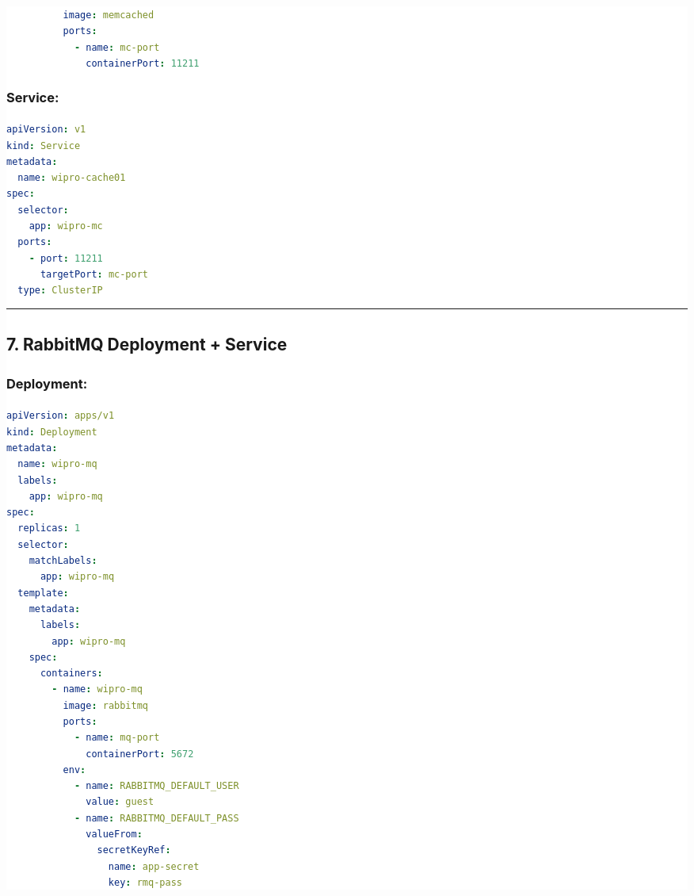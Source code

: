 ```yaml
          image: memcached
          ports:
            - name: mc-port
              containerPort: 11211
```

### Service:

```yaml
apiVersion: v1
kind: Service
metadata:
  name: wipro-cache01
spec:
  selector:
    app: wipro-mc
  ports:
    - port: 11211
      targetPort: mc-port
  type: ClusterIP
```

---

## 7. RabbitMQ Deployment + Service

### Deployment:

```yaml
apiVersion: apps/v1
kind: Deployment
metadata:
  name: wipro-mq
  labels:
    app: wipro-mq
spec:
  replicas: 1
  selector:
    matchLabels:
      app: wipro-mq
  template:
    metadata:
      labels:
        app: wipro-mq
    spec:
      containers:
        - name: wipro-mq
          image: rabbitmq
          ports:
            - name: mq-port
              containerPort: 5672
          env:
            - name: RABBITMQ_DEFAULT_USER
              value: guest
            - name: RABBITMQ_DEFAULT_PASS
              valueFrom:
                secretKeyRef:
                  name: app-secret
                  key: rmq-pass
```
